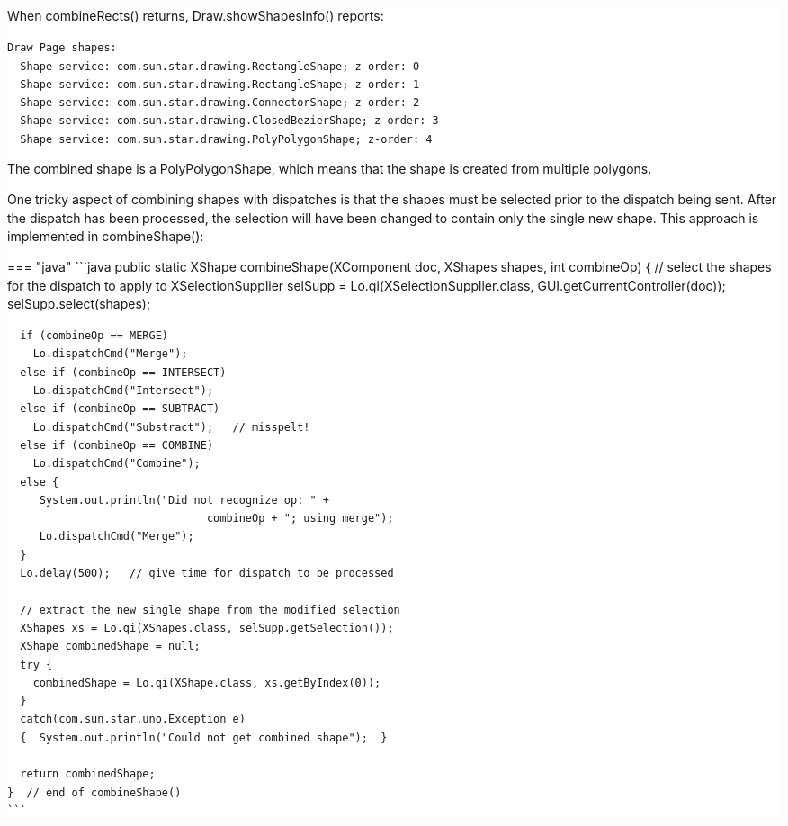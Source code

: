 When combineRects() returns, Draw.showShapesInfo() reports:

```
Draw Page shapes:
  Shape service: com.sun.star.drawing.RectangleShape; z-order: 0
  Shape service: com.sun.star.drawing.RectangleShape; z-order: 1
  Shape service: com.sun.star.drawing.ConnectorShape; z-order: 2
  Shape service: com.sun.star.drawing.ClosedBezierShape; z-order: 3
  Shape service: com.sun.star.drawing.PolyPolygonShape; z-order: 4
```

The combined shape is a PolyPolygonShape, which means that the shape is created
from multiple polygons.

One tricky aspect of combining shapes with dispatches is that the shapes must be
selected prior to the dispatch being sent. After the dispatch has been processed, the
selection will have been changed to contain only the single new shape. This approach
is implemented in combineShape():

=== "java"
    ```java
    public static XShape combineShape(XComponent doc,
                                  XShapes shapes, int combineOp)
    {
      // select the shapes for the dispatch to apply to
      XSelectionSupplier selSupp =  Lo.qi(XSelectionSupplier.class,
                                       GUI.getCurrentController(doc));
      selSupp.select(shapes);
    
      if (combineOp == MERGE)
        Lo.dispatchCmd("Merge");
      else if (combineOp == INTERSECT)
        Lo.dispatchCmd("Intersect");
      else if (combineOp == SUBTRACT)
        Lo.dispatchCmd("Substract");   // misspelt!
      else if (combineOp == COMBINE)
        Lo.dispatchCmd("Combine");
      else {
         System.out.println("Did not recognize op: " +
                                   combineOp + "; using merge");
         Lo.dispatchCmd("Merge");
      }
      Lo.delay(500);   // give time for dispatch to be processed
    
      // extract the new single shape from the modified selection
      XShapes xs = Lo.qi(XShapes.class, selSupp.getSelection());
      XShape combinedShape = null;
      try {
        combinedShape = Lo.qi(XShape.class, xs.getByIndex(0));
      }
      catch(com.sun.star.uno.Exception e)
      {  System.out.println("Could not get combined shape");  }
    
      return combinedShape;
    }  // end of combineShape()
    ```
